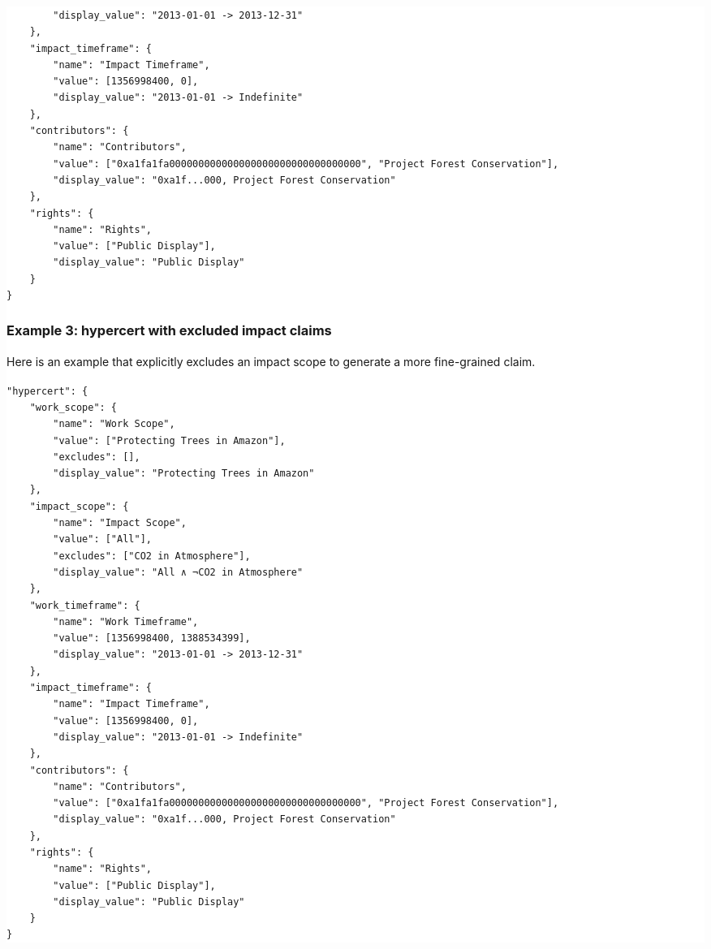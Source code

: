 ```
        "display_value": "2013-01-01 -> 2013-12-31"
    },
    "impact_timeframe": {
        "name": "Impact Timeframe",
        "value": [1356998400, 0],
        "display_value": "2013-01-01 -> Indefinite"
    },
    "contributors": {
        "name": "Contributors",
        "value": ["0xa1fa1fa000000000000000000000000000000000", "Project Forest Conservation"],
        "display_value": "0xa1f...000, Project Forest Conservation"
    },
    "rights": {
        "name": "Rights",
        "value": ["Public Display"],
        "display_value": "Public Display"
    }
}
```

### Example 3: hypercert with excluded impact claims

Here is an example that explicitly excludes an impact scope to generate a more fine-grained claim.

```
"hypercert": {
    "work_scope": {
        "name": "Work Scope",
        "value": ["Protecting Trees in Amazon"],
        "excludes": [],
        "display_value": "Protecting Trees in Amazon"
    },
    "impact_scope": {
        "name": "Impact Scope",
        "value": ["All"],
        "excludes": ["CO2 in Atmosphere"],
        "display_value": "All ∧ ¬CO2 in Atmosphere"
    },
    "work_timeframe": {
        "name": "Work Timeframe",
        "value": [1356998400, 1388534399],
        "display_value": "2013-01-01 -> 2013-12-31"
    },
    "impact_timeframe": {
        "name": "Impact Timeframe",
        "value": [1356998400, 0],
        "display_value": "2013-01-01 -> Indefinite"
    },
    "contributors": {
        "name": "Contributors",
        "value": ["0xa1fa1fa000000000000000000000000000000000", "Project Forest Conservation"],
        "display_value": "0xa1f...000, Project Forest Conservation"
    },
    "rights": {
        "name": "Rights",
        "value": ["Public Display"],
        "display_value": "Public Display"
    }
}
```
